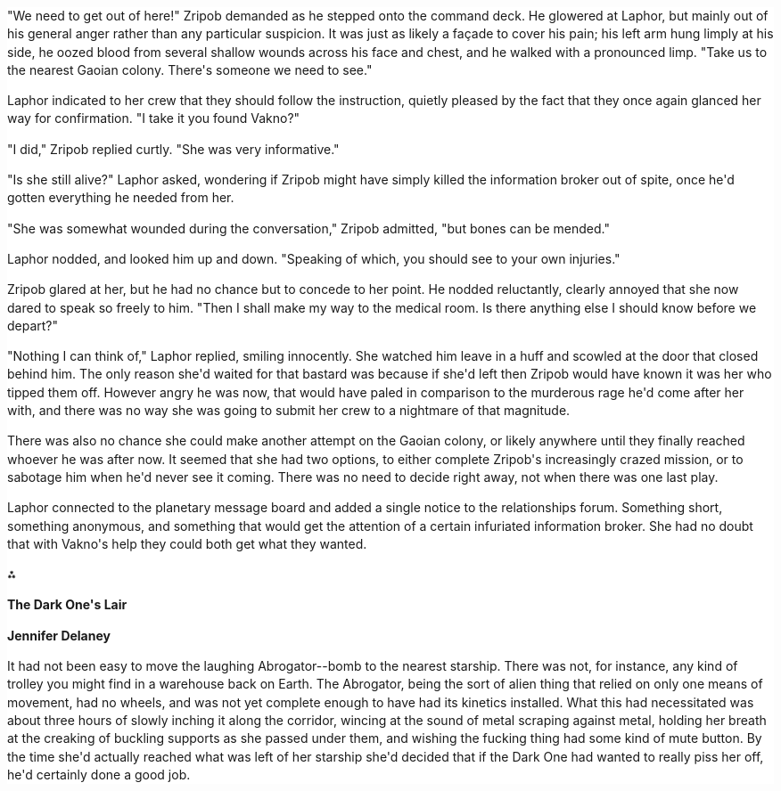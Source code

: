 "We need to get out of here!" Zripob demanded as he stepped onto the
command deck. He glowered at Laphor, but mainly out of his general anger
rather than any particular suspicion. It was just as likely a façade to
cover his pain; his left arm hung limply at his side, he oozed blood
from several shallow wounds across his face and chest, and he walked
with a pronounced limp. "Take us to the nearest Gaoian colony. There's
someone we need to see."

Laphor indicated to her crew that they should follow the instruction,
quietly pleased by the fact that they once again glanced her way for
confirmation. "I take it you found Vakno?"

"I did," Zripob replied curtly. "She was very informative."

"Is she still alive?" Laphor asked, wondering if Zripob might have
simply killed the information broker out of spite, once he'd gotten
everything he needed from her.

"She was somewhat wounded during the conversation," Zripob admitted,
"but bones can be mended."

Laphor nodded, and looked him up and down. "Speaking of which, you
should see to your own injuries."

Zripob glared at her, but he had no chance but to concede to her point.
He nodded reluctantly, clearly annoyed that she now dared to speak so
freely to him. "Then I shall make my way to the medical room. Is there
anything else I should know before we depart?"

"Nothing I can think of," Laphor replied, smiling innocently. She
watched him leave in a huff and scowled at the door that closed behind
him. The only reason she'd waited for that bastard was because if she'd
left then Zripob would have known it was her who tipped them off.
However angry he was now, that would have paled in comparison to the
murderous rage he'd come after her with, and there was no way she was
going to submit her crew to a nightmare of that magnitude.

There was also no chance she could make another attempt on the Gaoian
colony, or likely anywhere until they finally reached whoever he was
after now. It seemed that she had two options, to either complete
Zripob's increasingly crazed mission, or to sabotage him when he'd never
see it coming. There was no need to decide right away, not when there
was one last play.

Laphor connected to the planetary message board and added a single
notice to the relationships forum. Something short, something anonymous,
and something that would get the attention of a certain infuriated
information broker. She had no doubt that with Vakno's help they could
both get what they wanted.

⁂

**The Dark One's Lair**

**Jennifer Delaney**

It had not been easy to move the laughing Abrogator--bomb to the nearest
starship. There was not, for instance, any kind of trolley you might
find in a warehouse back on Earth. The Abrogator, being the sort of
alien thing that relied on only one means of movement, had no wheels,
and was not yet complete enough to have had its kinetics installed. What
this had necessitated was about three hours of slowly inching it along
the corridor, wincing at the sound of metal scraping against metal,
holding her breath at the creaking of buckling supports as she passed
under them, and wishing the fucking thing had some kind of mute button.
By the time she'd actually reached what was left of her starship she'd
decided that if the Dark One had wanted to really piss her off, he'd
certainly done a good job.
